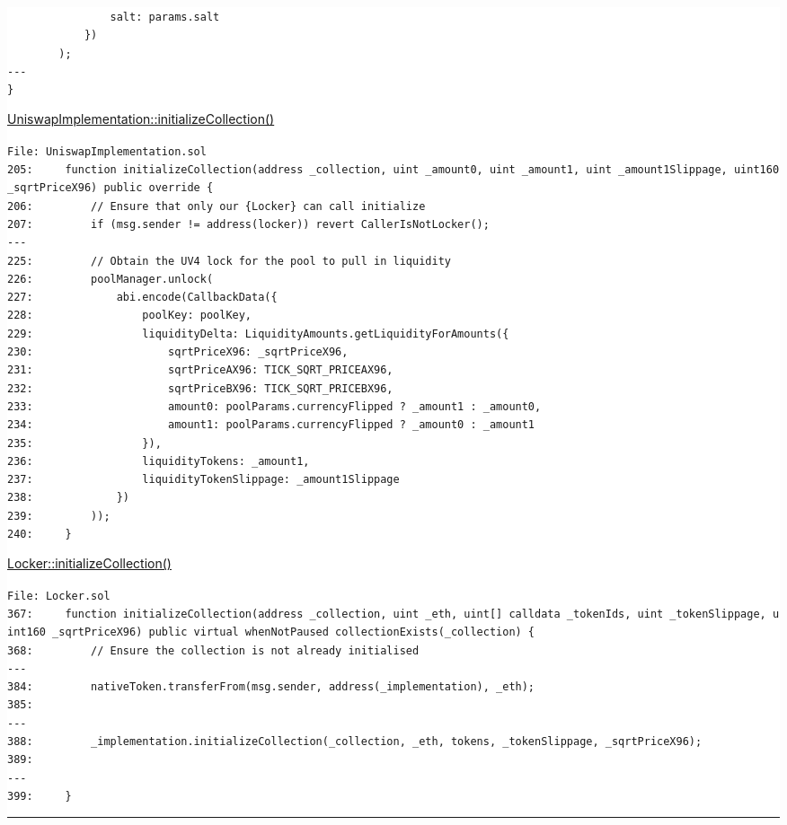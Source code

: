 ```solidity
                salt: params.salt
            })
        );
---
}
```

[UniswapImplementation::initializeCollection()](https://github.com/sherlock-audit/2024-08-flayer/blob/main/flayer/src/contracts/implementation/UniswapImplementation.sol#L205-L240)
```solidity
File: UniswapImplementation.sol
205:     function initializeCollection(address _collection, uint _amount0, uint _amount1, uint _amount1Slippage, uint160 _sqrtPriceX96) public override {
206:         // Ensure that only our {Locker} can call initialize
207:         if (msg.sender != address(locker)) revert CallerIsNotLocker();
---
225:         // Obtain the UV4 lock for the pool to pull in liquidity
226:         poolManager.unlock(
227:             abi.encode(CallbackData({
228:                 poolKey: poolKey,
229:                 liquidityDelta: LiquidityAmounts.getLiquidityForAmounts({
230:                     sqrtPriceX96: _sqrtPriceX96,
231:                     sqrtPriceAX96: TICK_SQRT_PRICEAX96,
232:                     sqrtPriceBX96: TICK_SQRT_PRICEBX96,
233:                     amount0: poolParams.currencyFlipped ? _amount1 : _amount0,
234:                     amount1: poolParams.currencyFlipped ? _amount0 : _amount1
235:                 }),
236:                 liquidityTokens: _amount1,
237:                 liquidityTokenSlippage: _amount1Slippage
238:             })
239:         ));
240:     }
```

[Locker::initializeCollection()](https://github.com/sherlock-audit/2024-08-flayer/blob/main/flayer/src/contracts/Locker.sol#L367-L399)
```solidity
File: Locker.sol
367:     function initializeCollection(address _collection, uint _eth, uint[] calldata _tokenIds, uint _tokenSlippage, uint160 _sqrtPriceX96) public virtual whenNotPaused collectionExists(_collection) {
368:         // Ensure the collection is not already initialised
---
384:         nativeToken.transferFrom(msg.sender, address(_implementation), _eth);
385: 
---
388:         _implementation.initializeCollection(_collection, _eth, tokens, _tokenSlippage, _sqrtPriceX96);
389: 
---
399:     }
```

---